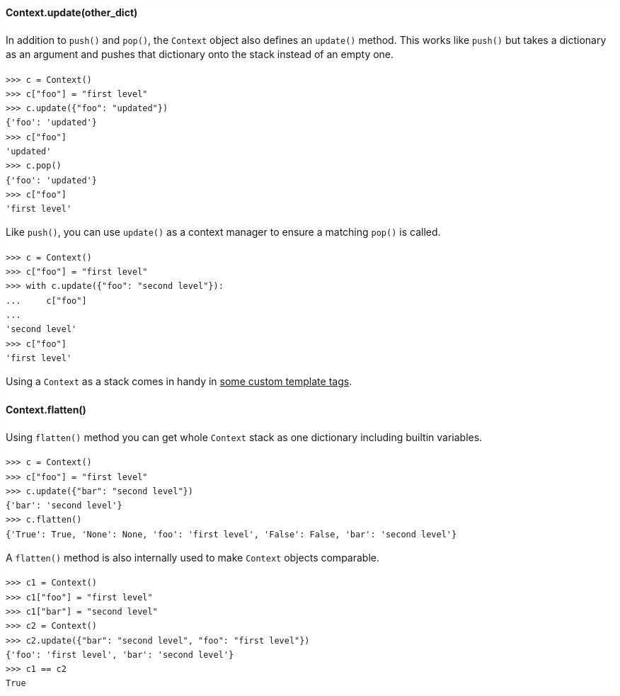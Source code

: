 #### Context.update(other_dict)

In addition to `push()` and `pop()`, the `Context`
object also defines an `update()` method. This works like `push()`
but takes a dictionary as an argument and pushes that dictionary onto
the stack instead of an empty one.

```pycon
>>> c = Context()
>>> c["foo"] = "first level"
>>> c.update({"foo": "updated"})
{'foo': 'updated'}
>>> c["foo"]
'updated'
>>> c.pop()
{'foo': 'updated'}
>>> c["foo"]
'first level'
```

Like `push()`, you can use `update()` as a context manager to ensure a
matching `pop()` is called.

```pycon
>>> c = Context()
>>> c["foo"] = "first level"
>>> with c.update({"foo": "second level"}):
...     c["foo"]
...
'second level'
>>> c["foo"]
'first level'
```

Using a `Context` as a stack comes in handy in [some custom template
tags](../../howto/custom-template-tags.md#howto-writing-custom-template-tags).

#### Context.flatten()

Using `flatten()` method you can get whole `Context` stack as one dictionary
including builtin variables.

```pycon
>>> c = Context()
>>> c["foo"] = "first level"
>>> c.update({"bar": "second level"})
{'bar': 'second level'}
>>> c.flatten()
{'True': True, 'None': None, 'foo': 'first level', 'False': False, 'bar': 'second level'}
```

A `flatten()` method is also internally used to make `Context` objects comparable.

```pycon
>>> c1 = Context()
>>> c1["foo"] = "first level"
>>> c1["bar"] = "second level"
>>> c2 = Context()
>>> c2.update({"bar": "second level", "foo": "first level"})
{'foo': 'first level', 'bar': 'second level'}
>>> c1 == c2
True
```
